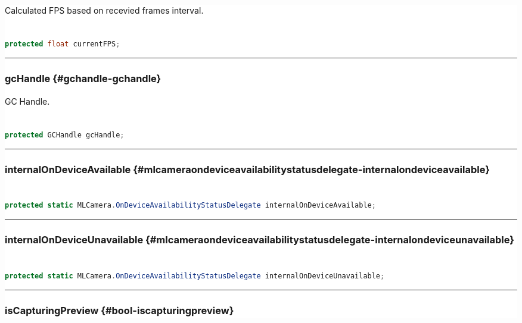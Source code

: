 Calculated FPS based on recevied frames interval. 

```csharp

protected float currentFPS;

```






-----------

### gcHandle {#gchandle-gchandle}

GC Handle. 

```csharp

protected GCHandle gcHandle;

```






-----------

### internalOnDeviceAvailable {#mlcameraondeviceavailabilitystatusdelegate-internalondeviceavailable}

```csharp

protected static MLCamera.OnDeviceAvailabilityStatusDelegate internalOnDeviceAvailable;

```






-----------

### internalOnDeviceUnavailable {#mlcameraondeviceavailabilitystatusdelegate-internalondeviceunavailable}

```csharp

protected static MLCamera.OnDeviceAvailabilityStatusDelegate internalOnDeviceUnavailable;

```






-----------

### isCapturingPreview {#bool-iscapturingpreview}
